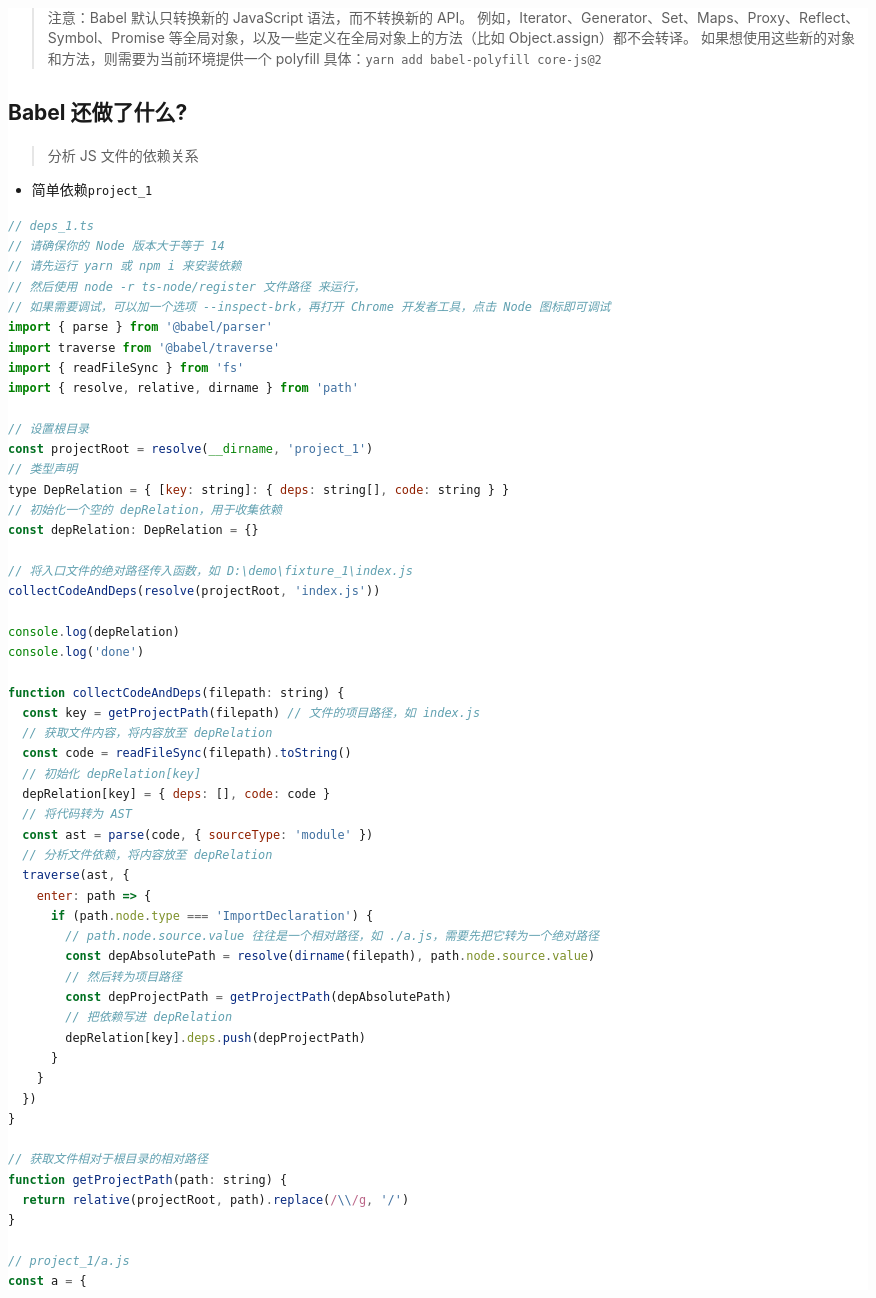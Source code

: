 > 注意：Babel 默认只转换新的 JavaScript 语法，而不转换新的 API。 例如，Iterator、Generator、Set、Maps、Proxy、Reflect、Symbol、Promise 等全局对象，以及一些定义在全局对象上的方法（比如 Object.assign）都不会转译。 如果想使用这些新的对象和方法，则需要为当前环境提供一个 polyfill
> 具体：`yarn add babel-polyfill core-js@2`

## Babel 还做了什么?

> 分析 JS 文件的依赖关系

- 简单依赖`project_1`

```js
// deps_1.ts
// 请确保你的 Node 版本大于等于 14
// 请先运行 yarn 或 npm i 来安装依赖
// 然后使用 node -r ts-node/register 文件路径 来运行，
// 如果需要调试，可以加一个选项 --inspect-brk，再打开 Chrome 开发者工具，点击 Node 图标即可调试
import { parse } from '@babel/parser'
import traverse from '@babel/traverse'
import { readFileSync } from 'fs'
import { resolve, relative, dirname } from 'path'

// 设置根目录
const projectRoot = resolve(__dirname, 'project_1')
// 类型声明
type DepRelation = { [key: string]: { deps: string[], code: string } }
// 初始化一个空的 depRelation，用于收集依赖
const depRelation: DepRelation = {}

// 将入口文件的绝对路径传入函数，如 D:\demo\fixture_1\index.js
collectCodeAndDeps(resolve(projectRoot, 'index.js'))

console.log(depRelation)
console.log('done')

function collectCodeAndDeps(filepath: string) {
  const key = getProjectPath(filepath) // 文件的项目路径，如 index.js
  // 获取文件内容，将内容放至 depRelation
  const code = readFileSync(filepath).toString()
  // 初始化 depRelation[key]
  depRelation[key] = { deps: [], code: code }
  // 将代码转为 AST
  const ast = parse(code, { sourceType: 'module' })
  // 分析文件依赖，将内容放至 depRelation
  traverse(ast, {
    enter: path => {
      if (path.node.type === 'ImportDeclaration') {
        // path.node.source.value 往往是一个相对路径，如 ./a.js，需要先把它转为一个绝对路径
        const depAbsolutePath = resolve(dirname(filepath), path.node.source.value)
        // 然后转为项目路径
        const depProjectPath = getProjectPath(depAbsolutePath)
        // 把依赖写进 depRelation
        depRelation[key].deps.push(depProjectPath)
      }
    }
  })
}

// 获取文件相对于根目录的相对路径
function getProjectPath(path: string) {
  return relative(projectRoot, path).replace(/\\/g, '/')
}

// project_1/a.js
const a = {
```